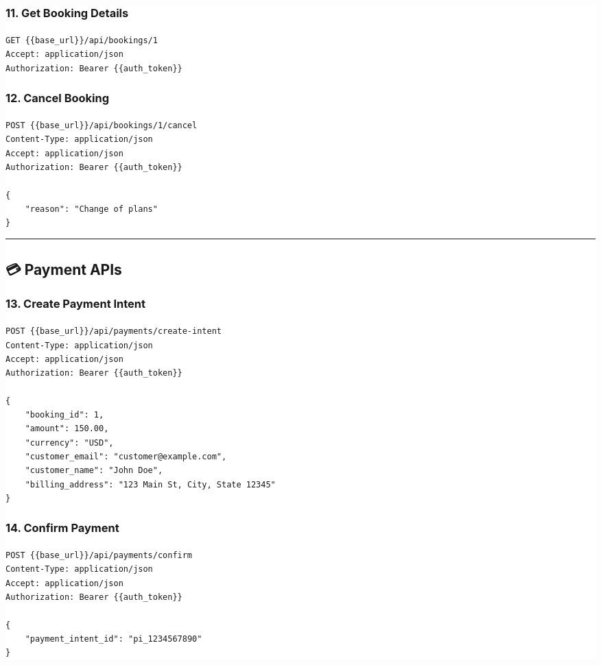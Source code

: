 ### **11. Get Booking Details**
```
GET {{base_url}}/api/bookings/1
Accept: application/json
Authorization: Bearer {{auth_token}}
```

### **12. Cancel Booking**
```
POST {{base_url}}/api/bookings/1/cancel
Content-Type: application/json
Accept: application/json
Authorization: Bearer {{auth_token}}

{
    "reason": "Change of plans"
}
```

---

## **💳 Payment APIs**

### **13. Create Payment Intent**
```
POST {{base_url}}/api/payments/create-intent
Content-Type: application/json
Accept: application/json
Authorization: Bearer {{auth_token}}

{
    "booking_id": 1,
    "amount": 150.00,
    "currency": "USD",
    "customer_email": "customer@example.com",
    "customer_name": "John Doe",
    "billing_address": "123 Main St, City, State 12345"
}
```

### **14. Confirm Payment**
```
POST {{base_url}}/api/payments/confirm
Content-Type: application/json
Accept: application/json
Authorization: Bearer {{auth_token}}

{
    "payment_intent_id": "pi_1234567890"
}
```
